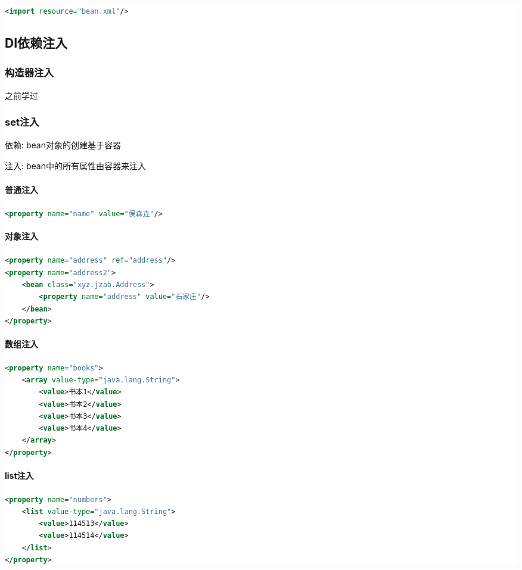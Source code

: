 ```xml
<import resource="bean.xml"/>
```

## DI依赖注入

### 构造器注入

之前学过

### set注入

依赖: bean对象的创建基于容器

注入: bean中的所有属性由容器来注入

#### 普通注入

```xml
<property name="name" value="侯森垚"/>
```

#### 对象注入

```xml
<property name="address" ref="address"/>
<property name="address2">
    <bean class="xyz.jzab.Address">
        <property name="address" value="石家庄"/>
    </bean>
</property>
```

#### 数组注入

```xml
<property name="books">
    <array value-type="java.lang.String">
        <value>书本1</value>
        <value>书本2</value>
        <value>书本3</value>
        <value>书本4</value>
    </array>
</property>
```

#### list注入

```xml
<property name="numbers">
    <list value-type="java.lang.String">
        <value>114513</value>
        <value>114514</value>
    </list>
</property>
```
